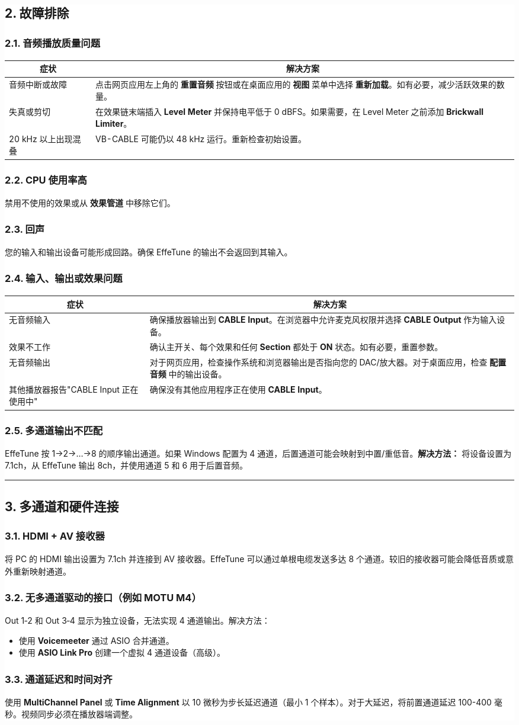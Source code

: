
## 2. 故障排除

### 2.1. 音频播放质量问题

| 症状 | 解决方案 |
| ------ | ------ |
| 音频中断或故障 | 点击网页应用左上角的 **重置音频** 按钮或在桌面应用的 **视图** 菜单中选择 **重新加载**。如有必要，减少活跃效果的数量。 |
| 失真或剪切 | 在效果链末端插入 **Level Meter** 并保持电平低于 0 dBFS。如果需要，在 Level Meter 之前添加 **Brickwall Limiter**。 |
| 20 kHz 以上出现混叠 | VB-CABLE 可能仍以 48 kHz 运行。重新检查初始设置。 |

### 2.2. CPU 使用率高
禁用不使用的效果或从 **效果管道** 中移除它们。

### 2.3. 回声
您的输入和输出设备可能形成回路。确保 EffeTune 的输出不会返回到其输入。

### 2.4. 输入、输出或效果问题

| 症状 | 解决方案 |
| ------ | ------ |
| 无音频输入 | 确保播放器输出到 **CABLE Input**。在浏览器中允许麦克风权限并选择 **CABLE Output** 作为输入设备。 |
| 效果不工作 | 确认主开关、每个效果和任何 **Section** 都处于 **ON** 状态。如有必要，重置参数。 |
| 无音频输出 | 对于网页应用，检查操作系统和浏览器输出是否指向您的 DAC/放大器。对于桌面应用，检查 **配置音频** 中的输出设备。 |
| 其他播放器报告"CABLE Input 正在使用中" | 确保没有其他应用程序正在使用 **CABLE Input**。 |

### 2.5. 多通道输出不匹配
EffeTune 按 1→2→…→8 的顺序输出通道。如果 Windows 配置为 4 通道，后置通道可能会映射到中置/重低音。**解决方法：** 将设备设置为 7.1ch，从 EffeTune 输出 8ch，并使用通道 5 和 6 用于后置音频。

---

## 3. 多通道和硬件连接

### 3.1. HDMI + AV 接收器
将 PC 的 HDMI 输出设置为 7.1ch 并连接到 AV 接收器。EffeTune 可以通过单根电缆发送多达 8 个通道。较旧的接收器可能会降低音质或意外重新映射通道。

### 3.2. 无多通道驱动的接口（例如 MOTU M4）
Out 1‑2 和 Out 3‑4 显示为独立设备，无法实现 4 通道输出。解决方法：
- 使用 **Voicemeeter** 通过 ASIO 合并通道。
- 使用 **ASIO Link Pro** 创建一个虚拟 4 通道设备（高级）。

### 3.3. 通道延迟和时间对齐
使用 **MultiChannel Panel** 或 **Time Alignment** 以 10 微秒为步长延迟通道（最小 1 个样本）。对于大延迟，将前置通道延迟 100-400 毫秒。视频同步必须在播放器端调整。
